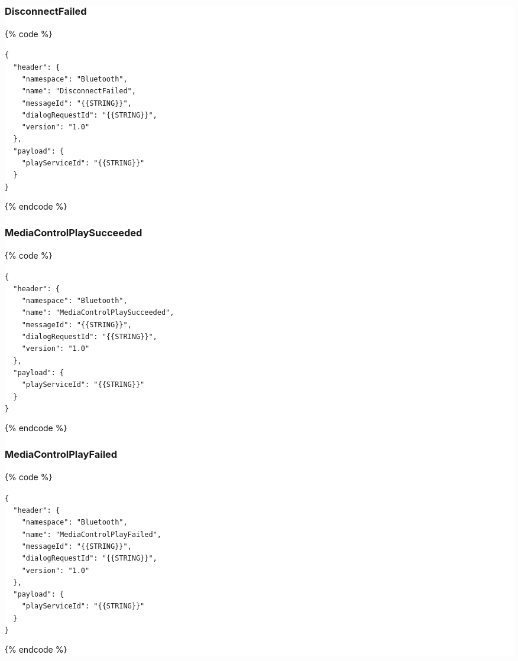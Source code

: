 ### DisconnectFailed

{% code %}
```
{
  "header": {
    "namespace": "Bluetooth",
    "name": "DisconnectFailed",
    "messageId": "{{STRING}}",
    "dialogRequestId": "{{STRING}}",
    "version": "1.0"
  },
  "payload": {
    "playServiceId": "{{STRING}}"
  }
}
```
{% endcode %}

### MediaControlPlaySucceeded

{% code %}
```
{
  "header": {
    "namespace": "Bluetooth",
    "name": "MediaControlPlaySucceeded",
    "messageId": "{{STRING}}",
    "dialogRequestId": "{{STRING}}",
    "version": "1.0"
  },
  "payload": {
    "playServiceId": "{{STRING}}"
  }
}
```
{% endcode %}

### MediaControlPlayFailed

{% code %}
```
{
  "header": {
    "namespace": "Bluetooth",
    "name": "MediaControlPlayFailed",
    "messageId": "{{STRING}}",
    "dialogRequestId": "{{STRING}}",
    "version": "1.0"
  },
  "payload": {
    "playServiceId": "{{STRING}}"
  }
}
```
{% endcode %}

